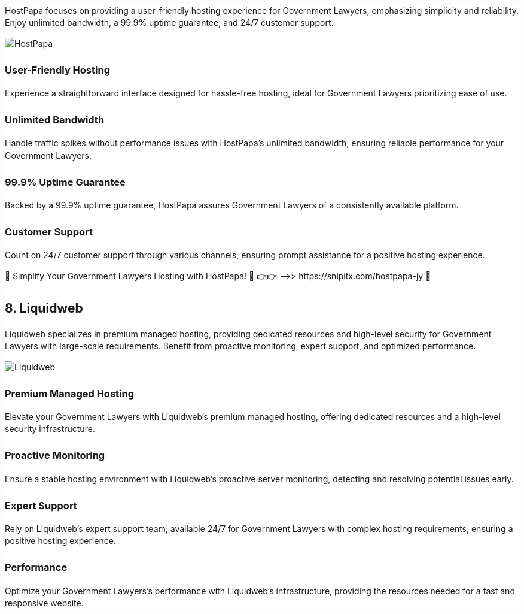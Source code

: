 HostPapa focuses on providing a user-friendly hosting experience for Government Lawyers, emphasizing simplicity and reliability. Enjoy unlimited bandwidth, a 99.9% uptime guarantee, and 24/7 customer support.

![HostPapa](https://i.imgur.com/ouDTkvl.jpeg "HostPapa Hosting")

### User-Friendly Hosting
Experience a straightforward interface designed for hassle-free hosting, ideal for Government Lawyers prioritizing ease of use.

### Unlimited Bandwidth
Handle traffic spikes without performance issues with HostPapa’s unlimited bandwidth, ensuring reliable performance for your Government Lawyers.

### 99.9% Uptime Guarantee
Backed by a 99.9% uptime guarantee, HostPapa assures Government Lawyers of a consistently available platform.

### Customer Support
Count on 24/7 customer support through various channels, ensuring prompt assistance for a positive hosting experience.

🌈 Simplify Your Government Lawyers Hosting with HostPapa! 🚀
👉👉 -->> https://snipitx.com/hostpapa-jy 🚀

## 8. Liquidweb

Liquidweb specializes in premium managed hosting, providing dedicated resources and high-level security for Government Lawyers with large-scale requirements. Benefit from proactive monitoring, expert support, and optimized performance.

![Liquidweb](https://i.imgur.com/4IvT9SC.jpeg "Liquidweb Hosting")

### Premium Managed Hosting
Elevate your Government Lawyers with Liquidweb’s premium managed hosting, offering dedicated resources and a high-level security infrastructure.

### Proactive Monitoring
Ensure a stable hosting environment with Liquidweb’s proactive server monitoring, detecting and resolving potential issues early.

### Expert Support
Rely on Liquidweb’s expert support team, available 24/7 for Government Lawyers with complex hosting requirements, ensuring a positive hosting experience.

### Performance
Optimize your Government Lawyers’s performance with Liquidweb’s infrastructure, providing the resources needed for a fast and responsive website.
